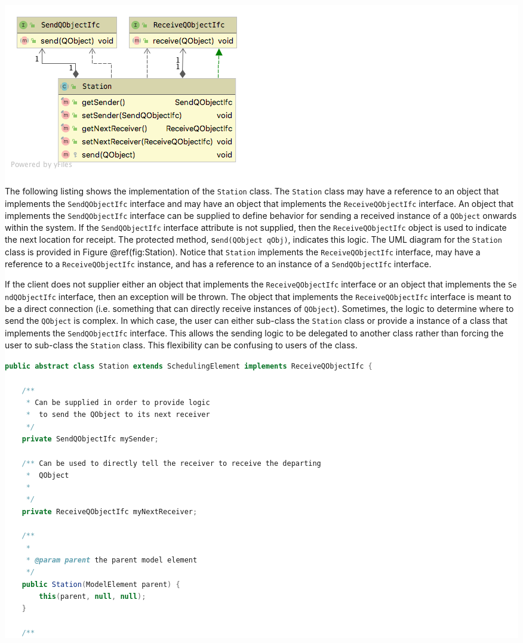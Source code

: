 ![(\#fig:Station)The Station Class](./figures/ch5/Station.png) 

The following listing shows the implementation of the `Station`
class. The `Station` class may have a reference to an object that
implements the `SendQObjectIfc` interface and may have an object that implements
the `ReceiveQObjectIfc` interface. An object that implements the
`SendQObjectIfc` interface can be supplied to define behavior for sending
a received instance of a `QObject` onwards within the system. If the
`SendQObjectIfc` interface attribute is not supplied, then the
`ReceiveQObjectIfc` object is used to indicate the next location for
receipt. The protected method, s`end(QObject qObj)`,
indicates this logic. The UML diagram for the `Station` class is provided
in Figure \@ref(fig:Station). Notice that `Station` implements the
`ReceiveQObjectIfc` interface, may have a reference to a `ReceiveQObjectIfc`
instance, and has a reference to an instance of a `SendQObjectIfc`
interface.

If the client does not supplier either an object that implements the `ReceiveQObjectIfc` interface or an object that implements the `SendQObjectIfc` interface, then an exception will be thrown.  The object that implements the `ReceiveQObjectIfc` interface is meant to be a direct connection (i.e. something that can directly receive instances of `QObject`).  Sometimes, the logic to determine where to send the `QObject` is complex. In which case, the user can either sub-class the `Station` class or provide a instance of a class that implements the `SendQObjectIfc` interface.  This allows the sending logic to be delegated to another class rather than forcing the user to sub-class the `Station` class.  This flexibility can be confusing to users of the class.

```java
public abstract class Station extends SchedulingElement implements ReceiveQObjectIfc {

    /**
     * Can be supplied in order to provide logic
     *  to send the QObject to its next receiver
     */
    private SendQObjectIfc mySender;

    /** Can be used to directly tell the receiver to receive the departing
     *  QObject
     * 
     */
    private ReceiveQObjectIfc myNextReceiver;

    /**
     *
     * @param parent the parent model element
     */
    public Station(ModelElement parent) {
        this(parent, null, null);
    }

    /**
```